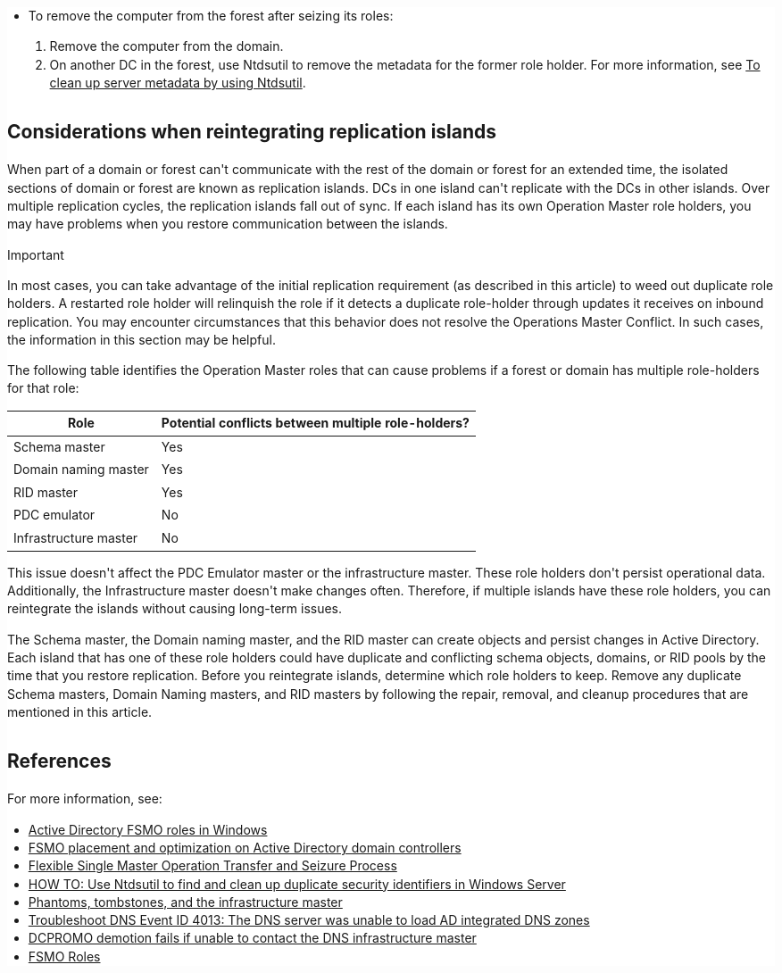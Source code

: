 - To remove the computer from the forest after seizing its roles:

  1. Remove the computer from the domain.
  2. On another DC in the forest, use Ntdsutil to remove the metadata for the former role holder. For more information, see [To clean up server metadata by using Ntdsutil](/windows-server/identity/ad-ds/deploy/ad-ds-metadata-cleanup#to-clean-up-server-metadata-by-using-ntdsutil).

## Considerations when reintegrating replication islands

When part of a domain or forest can't communicate with the rest of the domain or forest for an extended time, the isolated sections of domain or forest are known as replication islands. DCs in one island can't replicate with the DCs in other islands. Over multiple replication cycles, the replication islands fall out of sync. If each island has its own Operation Master role holders, you may have problems when you restore communication between the islands.

> [!IMPORTANT]
> In most cases, you can take advantage of the initial replication requirement (as described in this article) to weed out duplicate role holders. A restarted role holder will relinquish the role if it detects a duplicate role-holder through updates it receives on inbound replication.
> You may encounter circumstances that this behavior does not resolve the Operations Master Conflict. In such cases, the information in this section may be helpful.

The following table identifies the Operation Master roles that can cause problems if a forest or domain has multiple role-holders for that role:

|Role|Potential conflicts between multiple role-holders?|
|---|---|
|Schema master|Yes|
|Domain naming master|Yes|
|RID master|Yes|
|PDC emulator|No|
|Infrastructure master|No|
  
This issue doesn't affect the PDC Emulator master or the infrastructure master. These role holders don't persist operational data. Additionally, the Infrastructure master doesn't make changes often. Therefore, if multiple islands have these role holders, you can reintegrate the islands without causing long-term issues.

The Schema master, the Domain naming master, and the RID master can create objects and persist changes in Active Directory. Each island that has one of these role holders could have duplicate and conflicting schema objects, domains, or RID pools by the time that you restore replication. Before you reintegrate islands, determine which role holders to keep. Remove any duplicate Schema masters, Domain Naming masters, and RID masters by following the repair, removal, and cleanup procedures that are mentioned in this article.

## References

For more information, see:

- [Active Directory FSMO roles in Windows](fsmo-roles.md)
- [FSMO placement and optimization on Active Directory domain controllers](https://support.microsoft.com/help/223346)
- [Flexible Single Master Operation Transfer and Seizure Process](https://support.microsoft.com/help/223787)
- [HOW TO: Use Ntdsutil to find and clean up duplicate security identifiers in Windows Server](https://support.microsoft.com/help/816099)
- [Phantoms, tombstones, and the infrastructure master](phantoms-tombstones-infrastructure-master.md)
- [Troubleshoot DNS Event ID 4013: The DNS server was unable to load AD integrated DNS zones](https://support.microsoft.com/help/2001093)
- [DCPROMO demotion fails if unable to contact the DNS infrastructure master](https://support.microsoft.com/help/2694933)
- [FSMO Roles](/openspecs/windows_protocols/ms-adts/2aae4593-66fa-4d89-a921-1625b19af5b7)